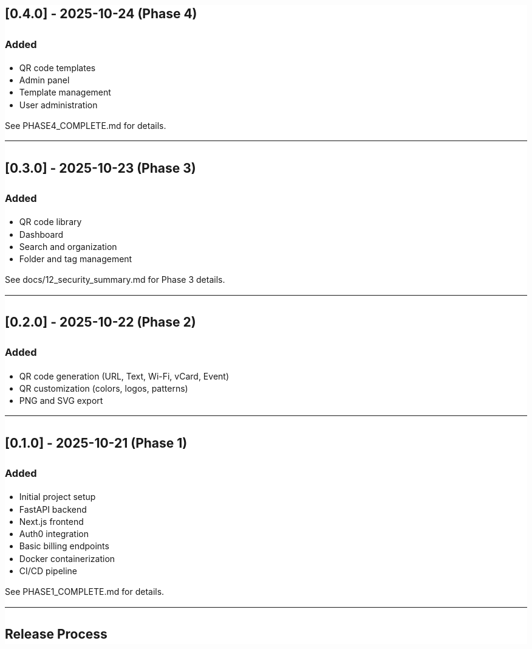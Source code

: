 
## [0.4.0] - 2025-10-24 (Phase 4)

### Added
- QR code templates
- Admin panel
- Template management
- User administration

See PHASE4_COMPLETE.md for details.

---

## [0.3.0] - 2025-10-23 (Phase 3)

### Added
- QR code library
- Dashboard
- Search and organization
- Folder and tag management

See docs/12_security_summary.md for Phase 3 details.

---

## [0.2.0] - 2025-10-22 (Phase 2)

### Added
- QR code generation (URL, Text, Wi-Fi, vCard, Event)
- QR customization (colors, logos, patterns)
- PNG and SVG export

---

## [0.1.0] - 2025-10-21 (Phase 1)

### Added
- Initial project setup
- FastAPI backend
- Next.js frontend
- Auth0 integration
- Basic billing endpoints
- Docker containerization
- CI/CD pipeline

See PHASE1_COMPLETE.md for details.

---

## Release Process
